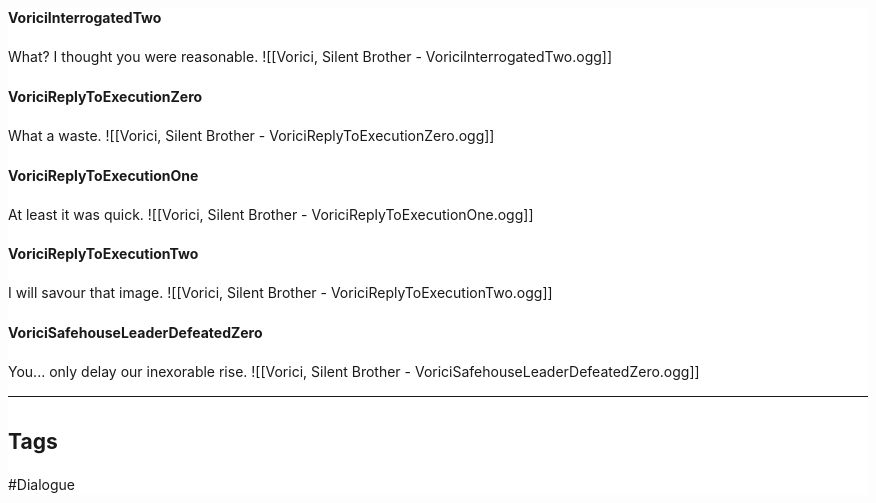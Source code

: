 #### VoriciInterrogatedTwo
What? I thought you were reasonable.
![[Vorici, Silent Brother - VoriciInterrogatedTwo.ogg]]

#### VoriciReplyToExecutionZero
What a waste.
![[Vorici, Silent Brother - VoriciReplyToExecutionZero.ogg]]

#### VoriciReplyToExecutionOne
At least it was quick.
![[Vorici, Silent Brother - VoriciReplyToExecutionOne.ogg]]

#### VoriciReplyToExecutionTwo
I will savour that image.
![[Vorici, Silent Brother - VoriciReplyToExecutionTwo.ogg]]

#### VoriciSafehouseLeaderDefeatedZero
You... only delay our inexorable rise.
![[Vorici, Silent Brother - VoriciSafehouseLeaderDefeatedZero.ogg]]

---
## Tags
#Dialogue
